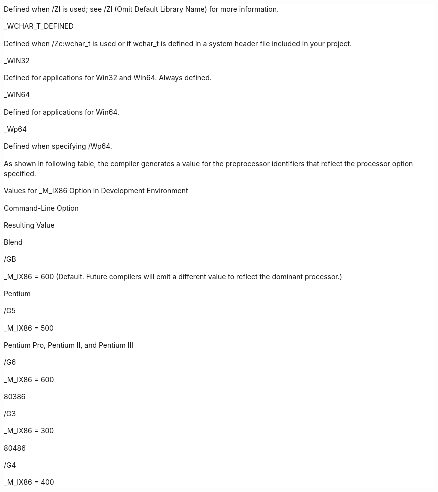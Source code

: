 Defined when /Zl is used; see /Zl (Omit Default Library Name) for more information.

_WCHAR_T_DEFINED

Defined when /Zc:wchar_t is used or if wchar_t is defined in a system header file included in your project.

_WIN32

Defined for applications for Win32 and Win64. Always defined.

_WIN64

Defined for applications for Win64.

_Wp64

Defined when specifying /Wp64.

As shown in following table, the compiler generates a value for the preprocessor identifiers that reflect the processor option specified.

Values for _M_IX86
Option in Development Environment

Command-Line Option

Resulting Value

Blend

/GB

_M_IX86 = 600 (Default. Future compilers will emit a different value to reflect the dominant processor.)

Pentium

/G5

_M_IX86 = 500

Pentium Pro, Pentium II, and Pentium III

/G6

_M_IX86 = 600

80386

/G3

_M_IX86 = 300

80486

/G4

_M_IX86 = 400
